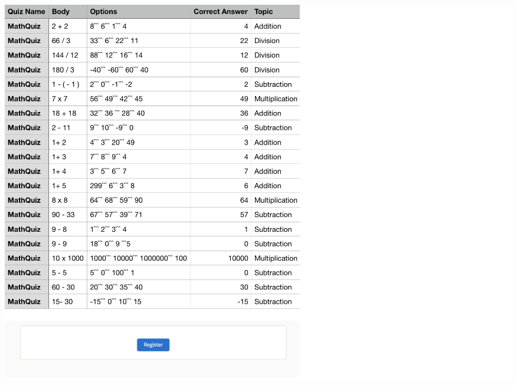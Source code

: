 <img src="./pictures/CSV_Doc.png"
     alt="CSV Document"
     style="width: 500px" />

<img src="./pictures/Register_Button.png"
     alt="App Home"
     style="width: 500px" />
